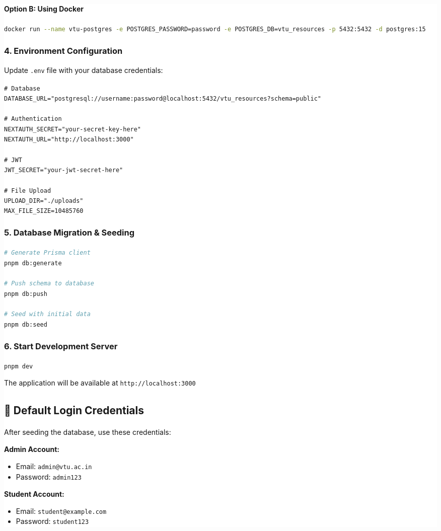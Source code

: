 #### Option B: Using Docker
```bash
docker run --name vtu-postgres -e POSTGRES_PASSWORD=password -e POSTGRES_DB=vtu_resources -p 5432:5432 -d postgres:15
```

### 4. Environment Configuration
Update `.env` file with your database credentials:
```env
# Database
DATABASE_URL="postgresql://username:password@localhost:5432/vtu_resources?schema=public"

# Authentication
NEXTAUTH_SECRET="your-secret-key-here"
NEXTAUTH_URL="http://localhost:3000"

# JWT
JWT_SECRET="your-jwt-secret-here"

# File Upload
UPLOAD_DIR="./uploads"
MAX_FILE_SIZE=10485760
```

### 5. Database Migration & Seeding
```bash
# Generate Prisma client
pnpm db:generate

# Push schema to database
pnpm db:push

# Seed with initial data
pnpm db:seed
```

### 6. Start Development Server
```bash
pnpm dev
```

The application will be available at `http://localhost:3000`

## 🔐 Default Login Credentials

After seeding the database, use these credentials:

**Admin Account:**
- Email: `admin@vtu.ac.in`
- Password: `admin123`

**Student Account:**
- Email: `student@example.com`
- Password: `student123`
